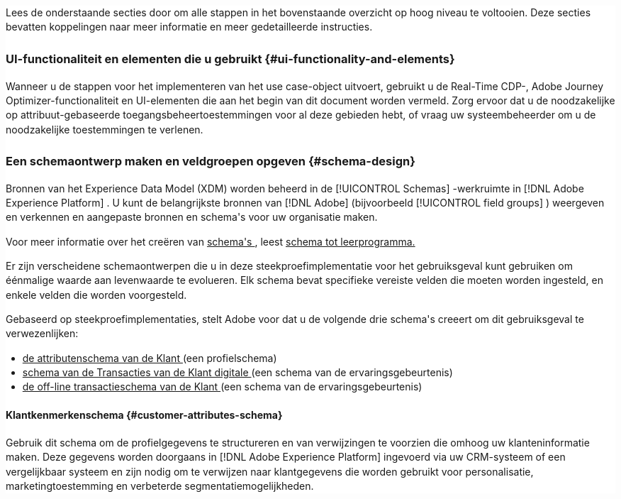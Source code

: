 Lees de onderstaande secties door om alle stappen in het bovenstaande overzicht op hoog niveau te voltooien. Deze secties bevatten koppelingen naar meer informatie en meer gedetailleerde instructies.

### UI-functionaliteit en elementen die u gebruikt {#ui-functionality-and-elements}

Wanneer u de stappen voor het implementeren van het use case-object uitvoert, gebruikt u de Real-Time CDP-, Adobe Journey Optimizer-functionaliteit en UI-elementen die aan het begin van dit document worden vermeld. Zorg ervoor dat u de noodzakelijke op attribuut-gebaseerde toegangsbeheertoestemmingen voor al deze gebieden hebt, of vraag uw systeembeheerder om u de noodzakelijke toestemmingen te verlenen.

### Een schemaontwerp maken en veldgroepen opgeven {#schema-design}

Bronnen van het Experience Data Model (XDM) worden beheerd in de [!UICONTROL Schemas] -werkruimte in [!DNL Adobe Experience Platform] . U kunt de belangrijkste bronnen van [!DNL Adobe] (bijvoorbeeld [!UICONTROL field groups] ) weergeven en verkennen en aangepaste bronnen en schema&#39;s voor uw organisatie maken.

Voor meer informatie over het creëren van [ schema&#39;s ](https://experienceleague.adobe.com/docs/experience-platform/xdm/home.html?lang=nl), leest [ schema tot leerprogramma.](/help/xdm/tutorials/create-schema-ui.md)

Er zijn verscheidene schemaontwerpen die u in deze steekproefimplementatie voor het gebruiksgeval kunt gebruiken om éénmalige waarde aan levenwaarde te evolueren. Elk schema bevat specifieke vereiste velden die moeten worden ingesteld, en enkele velden die worden voorgesteld.

Gebaseerd op steekproefimplementaties, stelt Adobe voor dat u de volgende drie schema&#39;s creeert om dit gebruiksgeval te verwezenlijken:

* [ de attributenschema van de Klant ](#customer-attributes-schema) (een profielschema)
* [ schema van de Transacties van de Klant digitale ](#customer-digital-transactions-schema) (een schema van de ervaringsgebeurtenis)
* [ de off-line transactieschema van de Klant ](#customer-offline-transactions-schema) (een schema van de ervaringsgebeurtenis)

#### Klantkenmerkenschema {#customer-attributes-schema}

Gebruik dit schema om de profielgegevens te structureren en van verwijzingen te voorzien die omhoog uw klanteninformatie maken. Deze gegevens worden doorgaans in [!DNL Adobe Experience Platform] ingevoerd via uw CRM-systeem of een vergelijkbaar systeem en zijn nodig om te verwijzen naar klantgegevens die worden gebruikt voor personalisatie, marketingtoestemming en verbeterde segmentatiemogelijkheden.
